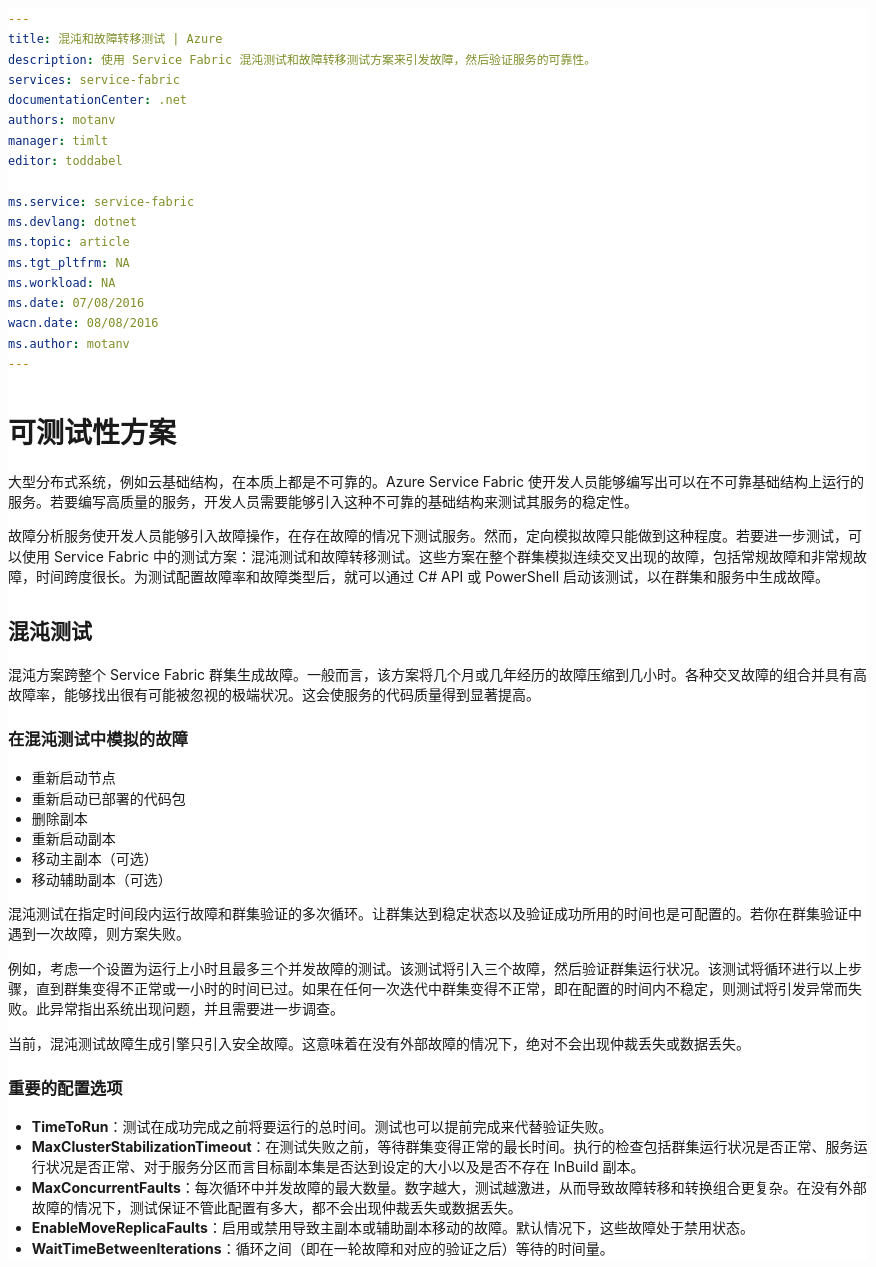 ```yaml
---
title: 混沌和故障转移测试 | Azure
description: 使用 Service Fabric 混沌测试和故障转移测试方案来引发故障，然后验证服务的可靠性。
services: service-fabric
documentationCenter: .net
authors: motanv
manager: timlt
editor: toddabel

ms.service: service-fabric
ms.devlang: dotnet
ms.topic: article
ms.tgt_pltfrm: NA
ms.workload: NA
ms.date: 07/08/2016
wacn.date: 08/08/2016
ms.author: motanv
---
```


# 可测试性方案
大型分布式系统，例如云基础结构，在本质上都是不可靠的。Azure Service Fabric 使开发人员能够编写出可以在不可靠基础结构上运行的服务。若要编写高质量的服务，开发人员需要能够引入这种不可靠的基础结构来测试其服务的稳定性。

故障分析服务使开发人员能够引入故障操作，在存在故障的情况下测试服务。然而，定向模拟故障只能做到这种程度。若要进一步测试，可以使用 Service Fabric 中的测试方案：混沌测试和故障转移测试。这些方案在整个群集模拟连续交叉出现的故障，包括常规故障和非常规故障，时间跨度很长。为测试配置故障率和故障类型后，就可以通过 C# API 或 PowerShell 启动该测试，以在群集和服务中生成故障。

## 混沌测试
混沌方案跨整个 Service Fabric 群集生成故障。一般而言，该方案将几个月或几年经历的故障压缩到几小时。各种交叉故障的组合并具有高故障率，能够找出很有可能被忽视的极端状况。这会使服务的代码质量得到显著提高。

### 在混沌测试中模拟的故障
 - 重新启动节点
 - 重新启动已部署的代码包
 - 删除副本
 - 重新启动副本
 - 移动主副本（可选）
 - 移动辅助副本（可选）

混沌测试在指定时间段内运行故障和群集验证的多次循环。让群集达到稳定状态以及验证成功所用的时间也是可配置的。若你在群集验证中遇到一次故障，则方案失败。

例如，考虑一个设置为运行上小时且最多三个并发故障的测试。该测试将引入三个故障，然后验证群集运行状况。该测试将循环进行以上步骤，直到群集变得不正常或一小时的时间已过。如果在任何一次迭代中群集变得不正常，即在配置的时间内不稳定，则测试将引发异常而失败。此异常指出系统出现问题，并且需要进一步调查。

当前，混沌测试故障生成引擎只引入安全故障。这意味着在没有外部故障的情况下，绝对不会出现仲裁丢失或数据丢失。

### 重要的配置选项
 - **TimeToRun**：测试在成功完成之前将要运行的总时间。测试也可以提前完成来代替验证失败。
 - **MaxClusterStabilizationTimeout**：在测试失败之前，等待群集变得正常的最长时间。执行的检查包括群集运行状况是否正常、服务运行状况是否正常、对于服务分区而言目标副本集是否达到设定的大小以及是否不存在 InBuild 副本。
 - **MaxConcurrentFaults**：每次循环中并发故障的最大数量。数字越大，测试越激进，从而导致故障转移和转换组合更复杂。在没有外部故障的情况下，测试保证不管此配置有多大，都不会出现仲裁丢失或数据丢失。
 - **EnableMoveReplicaFaults**：启用或禁用导致主副本或辅助副本移动的故障。默认情况下，这些故障处于禁用状态。
 - **WaitTimeBetweenIterations**：循环之间（即在一轮故障和对应的验证之后）等待的时间量。
